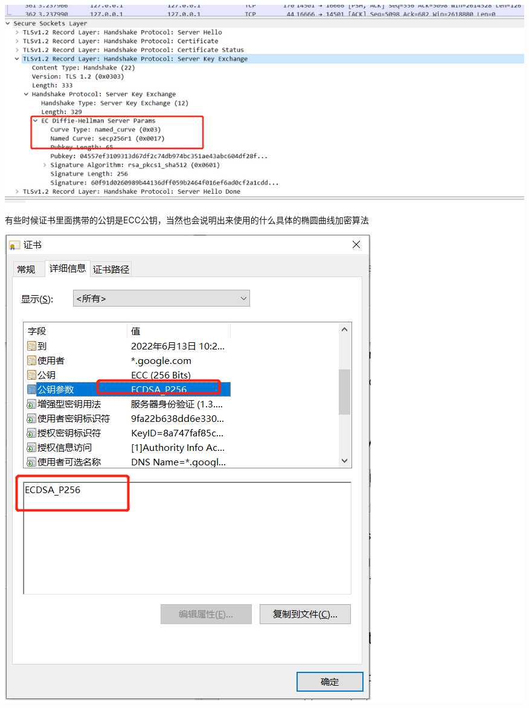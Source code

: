 
![image-20220409174148518](image/image-20220409174148518.png)



有些时候证书里面携带的公钥是ECC公钥，当然也会说明出来使用的什么具体的椭圆曲线加密算法

![image-20220409174406849](image/image-20220409174406849-16494974493845.png)
